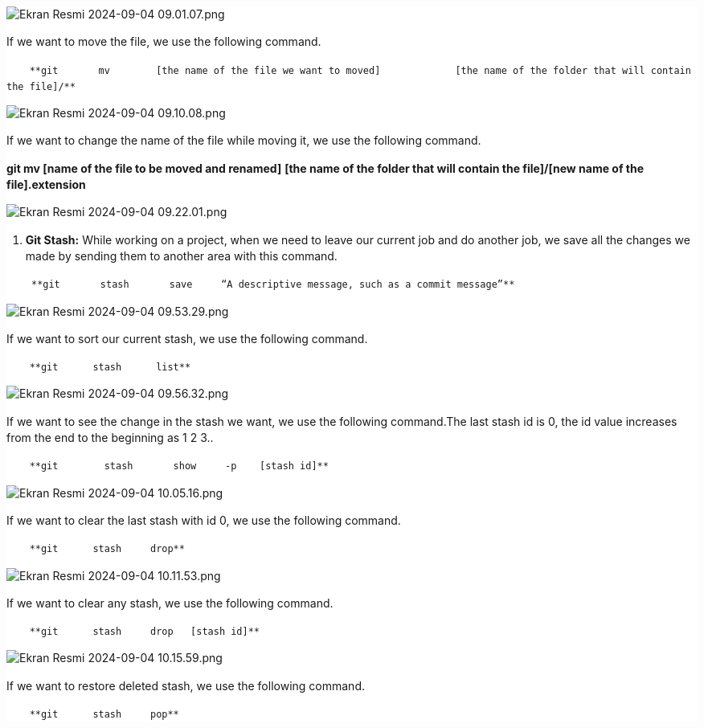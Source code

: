 ![Ekran Resmi 2024-09-04 09.01.07.png](WHAT%20IS%20GIT%20AND%20WHAT%20ARE%20THE%20MAJOR%20GI%CC%87T%20COMMANDS%20440f326a991f4f0c93f06307ef3e8a4a/Ekran_Resmi_2024-09-04_09.01.07.png)

If we want to move the file, we use the following command.

        **git       mv        [the name of the file we want to moved]             [the name of the folder that will contain the file]/**       

![Ekran Resmi 2024-09-04 09.10.08.png](WHAT%20IS%20GIT%20AND%20WHAT%20ARE%20THE%20MAJOR%20GI%CC%87T%20COMMANDS%20440f326a991f4f0c93f06307ef3e8a4a/Ekran_Resmi_2024-09-04_09.10.08.png)

If we want to change the name of the file while moving it, we use the following command.

**git        mv          [name of the file to be moved and renamed]**          **[the name of the folder that will contain the        file]/[new name of the file].extension**

![Ekran Resmi 2024-09-04 09.22.01.png](WHAT%20IS%20GIT%20AND%20WHAT%20ARE%20THE%20MAJOR%20GI%CC%87T%20COMMANDS%20440f326a991f4f0c93f06307ef3e8a4a/Ekran_Resmi_2024-09-04_09.22.01.png)

1. **Git Stash:** While working on a project, when we need to leave our current job and do another job, we save all the changes we made by sending them to another area with this command.

        **git       stash       save     “A descriptive message, such as a commit message”**

![Ekran Resmi 2024-09-04 09.53.29.png](WHAT%20IS%20GIT%20AND%20WHAT%20ARE%20THE%20MAJOR%20GI%CC%87T%20COMMANDS%20440f326a991f4f0c93f06307ef3e8a4a/Ekran_Resmi_2024-09-04_09.53.29.png)

If we want to sort our current stash, we use the following command.

        **git      stash      list**

![Ekran Resmi 2024-09-04 09.56.32.png](WHAT%20IS%20GIT%20AND%20WHAT%20ARE%20THE%20MAJOR%20GI%CC%87T%20COMMANDS%20440f326a991f4f0c93f06307ef3e8a4a/Ekran_Resmi_2024-09-04_09.56.32.png)

If we want to see the change in the stash we want, we use the following command.The last stash id is 0, the id value increases from the end to the beginning as 1 2 3..

        **git        stash       show     -p    [stash id]** 

![Ekran Resmi 2024-09-04 10.05.16.png](WHAT%20IS%20GIT%20AND%20WHAT%20ARE%20THE%20MAJOR%20GI%CC%87T%20COMMANDS%20440f326a991f4f0c93f06307ef3e8a4a/Ekran_Resmi_2024-09-04_10.05.16.png)

If we want to clear the last stash with id 0, we use the following command.

        **git      stash     drop** 

![Ekran Resmi 2024-09-04 10.11.53.png](WHAT%20IS%20GIT%20AND%20WHAT%20ARE%20THE%20MAJOR%20GI%CC%87T%20COMMANDS%20440f326a991f4f0c93f06307ef3e8a4a/Ekran_Resmi_2024-09-04_10.11.53.png)

If we want to clear any stash, we use the following command.

        **git      stash     drop   [stash id]**

![Ekran Resmi 2024-09-04 10.15.59.png](WHAT%20IS%20GIT%20AND%20WHAT%20ARE%20THE%20MAJOR%20GI%CC%87T%20COMMANDS%20440f326a991f4f0c93f06307ef3e8a4a/Ekran_Resmi_2024-09-04_10.15.59.png)

If we want to restore deleted stash, we use the following command.

        **git      stash     pop**